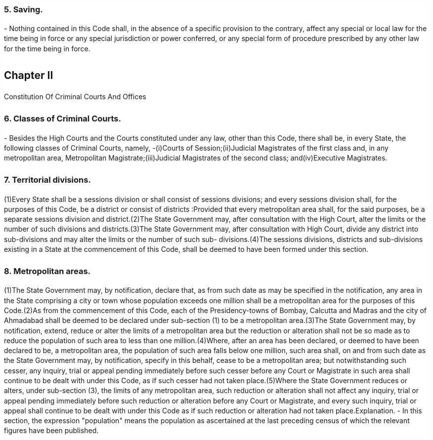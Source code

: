 ### 5. Saving.

\- Nothing contained in this Code shall, in the absence of a specific
provision to the contrary, affect any special or local law for the time being
in force or any special jurisdiction or power conferred, or any special form
of procedure prescribed by any other law for the time being in force.

## Chapter II  
Constitution Of Criminal Courts And Offices

### 6. Classes of Criminal Courts.

\- Besides the High Courts and the Courts constituted under any law, other
than this Code, there shall be, in every State, the following classes of
Criminal Courts, namely, -(i)Courts of Session;(ii)Judicial Magistrates of the
first class and, in any metropolitan area, Metropolitan
Magistrate;(iii)Judicial Magistrates of the second class; and(iv)Executive
Magistrates.

### 7. Territorial divisions.

(1)Every State shall be a sessions division or shall consist of sessions
divisions; and every sessions division shall, for the purposes of this Code,
be a district or consist of districts :Provided that every metropolitan area
shall, for the said purposes, be a separate sessions division and
district.(2)The State Government may, after consultation with the High Court,
alter the limits or the number of such divisions and districts.(3)The State
Government may, after consultation with High Court, divide any district into
sub-divisions and may alter the limits or the number of such sub-
divisions.(4)The sessions divisions, districts and sub-divisions existing in a
State at the commencement of this Code, shall be deemed to have been formed
under this section.

### 8. Metropolitan areas.

(1)The State Government may, by notification, declare that, as from such date
as may be specified in the notification, any area in the State comprising a
city or town whose population exceeds one million shall be a metropolitan area
for the purposes of this Code.(2)As from the commencement of this Code, each
of the Presidency-towns of Bombay, Calcutta and Madras and the city of
Ahmadabad shall be deemed to be declared under sub-section (1) to be a
metropolitan area.(3)The State Government may, by notification, extend, reduce
or alter the limits of a metropolitan area but the reduction or alteration
shall not be so made as to reduce the population of such area to less than one
million.(4)Where, after an area has been declared, or deemed to have been
declared to be, a metropolitan area, the population of such area falls below
one million, such area shall, on and from such date as the State Government
may, by notification, specify in this behalf, cease to be a metropolitan area;
but notwithstanding such cesser, any inquiry, trial or appeal pending
immediately before such cesser before any Court or Magistrate in such area
shall continue to be dealt with under this Code, as if such cesser had not
taken place.(5)Where the State Government reduces or alters, under sub-section
(3), the limits of any metropolitan area, such reduction or alteration shall
not affect any inquiry, trial or appeal pending immediately before such
reduction or alteration before any Court or Magistrate, and every such
inquiry, trial or appeal shall continue to be dealt with under this Code as if
such reduction or alteration had not taken place.Explanation. - In this
section, the expression "population" means the population as ascertained at
the last preceding census of which the relevant figures have been published.

